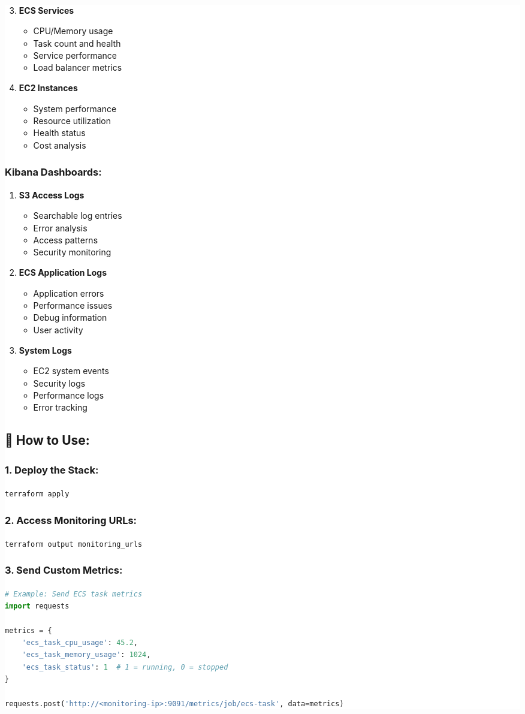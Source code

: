 3. **ECS Services**
   - CPU/Memory usage
   - Task count and health
   - Service performance
   - Load balancer metrics

4. **EC2 Instances**
   - System performance
   - Resource utilization
   - Health status
   - Cost analysis

### **Kibana Dashboards:**
1. **S3 Access Logs**
   - Searchable log entries
   - Error analysis
   - Access patterns
   - Security monitoring

2. **ECS Application Logs**
   - Application errors
   - Performance issues
   - Debug information
   - User activity

3. **System Logs**
   - EC2 system events
   - Security logs
   - Performance logs
   - Error tracking

## 🔧 **How to Use:**

### **1. Deploy the Stack:**
```bash
terraform apply
```

### **2. Access Monitoring URLs:**
```bash
terraform output monitoring_urls
```

### **3. Send Custom Metrics:**
```python
# Example: Send ECS task metrics
import requests

metrics = {
    'ecs_task_cpu_usage': 45.2,
    'ecs_task_memory_usage': 1024,
    'ecs_task_status': 1  # 1 = running, 0 = stopped
}

requests.post('http://<monitoring-ip>:9091/metrics/job/ecs-task', data=metrics)
```
